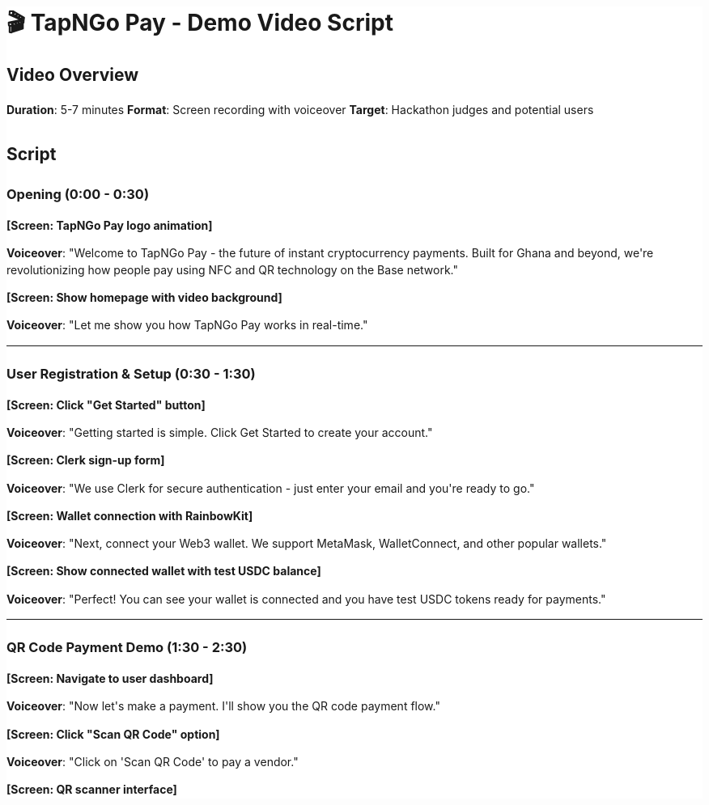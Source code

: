 # 🎬 TapNGo Pay - Demo Video Script

## Video Overview
**Duration**: 5-7 minutes
**Format**: Screen recording with voiceover
**Target**: Hackathon judges and potential users

## Script

### **Opening (0:00 - 0:30)**
**[Screen: TapNGo Pay logo animation]**

**Voiceover**: "Welcome to TapNGo Pay - the future of instant cryptocurrency payments. Built for Ghana and beyond, we're revolutionizing how people pay using NFC and QR technology on the Base network."

**[Screen: Show homepage with video background]**

**Voiceover**: "Let me show you how TapNGo Pay works in real-time."

---

### **User Registration & Setup (0:30 - 1:30)**
**[Screen: Click "Get Started" button]**

**Voiceover**: "Getting started is simple. Click Get Started to create your account."

**[Screen: Clerk sign-up form]**

**Voiceover**: "We use Clerk for secure authentication - just enter your email and you're ready to go."

**[Screen: Wallet connection with RainbowKit]**

**Voiceover**: "Next, connect your Web3 wallet. We support MetaMask, WalletConnect, and other popular wallets."

**[Screen: Show connected wallet with test USDC balance]**

**Voiceover**: "Perfect! You can see your wallet is connected and you have test USDC tokens ready for payments."

---

### **QR Code Payment Demo (1:30 - 2:30)**
**[Screen: Navigate to user dashboard]**

**Voiceover**: "Now let's make a payment. I'll show you the QR code payment flow."

**[Screen: Click "Scan QR Code" option]**

**Voiceover**: "Click on 'Scan QR Code' to pay a vendor."

**[Screen: QR scanner interface]**
